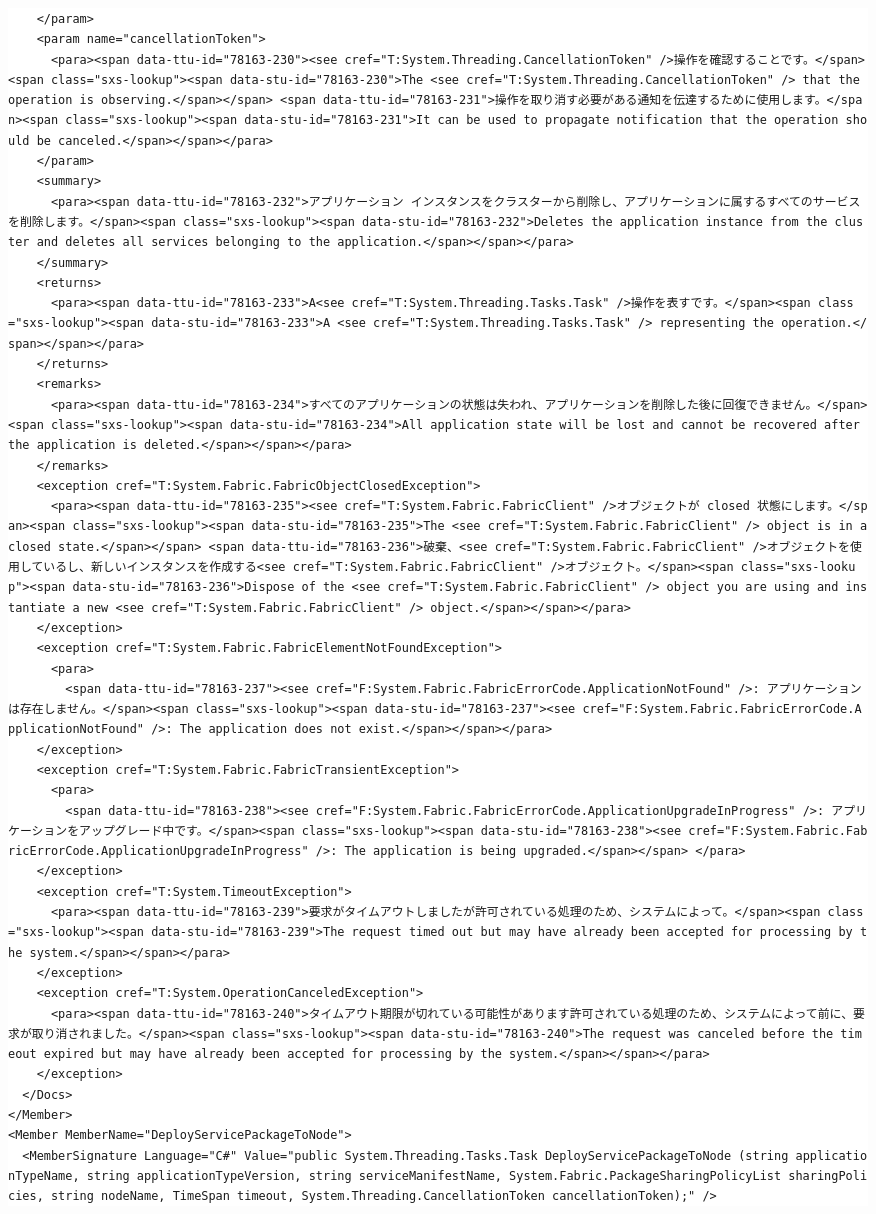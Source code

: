         </param>
        <param name="cancellationToken">
          <para><span data-ttu-id="78163-230"><see cref="T:System.Threading.CancellationToken" />操作を確認することです。</span><span class="sxs-lookup"><span data-stu-id="78163-230">The <see cref="T:System.Threading.CancellationToken" /> that the operation is observing.</span></span> <span data-ttu-id="78163-231">操作を取り消す必要がある通知を伝達するために使用します。</span><span class="sxs-lookup"><span data-stu-id="78163-231">It can be used to propagate notification that the operation should be canceled.</span></span></para>
        </param>
        <summary>
          <para><span data-ttu-id="78163-232">アプリケーション インスタンスをクラスターから削除し、アプリケーションに属するすべてのサービスを削除します。</span><span class="sxs-lookup"><span data-stu-id="78163-232">Deletes the application instance from the cluster and deletes all services belonging to the application.</span></span></para>
        </summary>
        <returns>
          <para><span data-ttu-id="78163-233">A<see cref="T:System.Threading.Tasks.Task" />操作を表すです。</span><span class="sxs-lookup"><span data-stu-id="78163-233">A <see cref="T:System.Threading.Tasks.Task" /> representing the operation.</span></span></para>
        </returns>
        <remarks>
          <para><span data-ttu-id="78163-234">すべてのアプリケーションの状態は失われ、アプリケーションを削除した後に回復できません。</span><span class="sxs-lookup"><span data-stu-id="78163-234">All application state will be lost and cannot be recovered after the application is deleted.</span></span></para>
        </remarks>
        <exception cref="T:System.Fabric.FabricObjectClosedException">
          <para><span data-ttu-id="78163-235"><see cref="T:System.Fabric.FabricClient" />オブジェクトが closed 状態にします。</span><span class="sxs-lookup"><span data-stu-id="78163-235">The <see cref="T:System.Fabric.FabricClient" /> object is in a closed state.</span></span> <span data-ttu-id="78163-236">破棄、<see cref="T:System.Fabric.FabricClient" />オブジェクトを使用しているし、新しいインスタンスを作成する<see cref="T:System.Fabric.FabricClient" />オブジェクト。</span><span class="sxs-lookup"><span data-stu-id="78163-236">Dispose of the <see cref="T:System.Fabric.FabricClient" /> object you are using and instantiate a new <see cref="T:System.Fabric.FabricClient" /> object.</span></span></para>
        </exception>
        <exception cref="T:System.Fabric.FabricElementNotFoundException">
          <para>
            <span data-ttu-id="78163-237"><see cref="F:System.Fabric.FabricErrorCode.ApplicationNotFound" />: アプリケーションは存在しません。</span><span class="sxs-lookup"><span data-stu-id="78163-237"><see cref="F:System.Fabric.FabricErrorCode.ApplicationNotFound" />: The application does not exist.</span></span></para>
        </exception>
        <exception cref="T:System.Fabric.FabricTransientException">
          <para>
            <span data-ttu-id="78163-238"><see cref="F:System.Fabric.FabricErrorCode.ApplicationUpgradeInProgress" />: アプリケーションをアップグレード中です。</span><span class="sxs-lookup"><span data-stu-id="78163-238"><see cref="F:System.Fabric.FabricErrorCode.ApplicationUpgradeInProgress" />: The application is being upgraded.</span></span> </para>
        </exception>
        <exception cref="T:System.TimeoutException">
          <para><span data-ttu-id="78163-239">要求がタイムアウトしましたが許可されている処理のため、システムによって。</span><span class="sxs-lookup"><span data-stu-id="78163-239">The request timed out but may have already been accepted for processing by the system.</span></span></para>
        </exception>
        <exception cref="T:System.OperationCanceledException">
          <para><span data-ttu-id="78163-240">タイムアウト期限が切れている可能性があります許可されている処理のため、システムによって前に、要求が取り消されました。</span><span class="sxs-lookup"><span data-stu-id="78163-240">The request was canceled before the timeout expired but may have already been accepted for processing by the system.</span></span></para>
        </exception>
      </Docs>
    </Member>
    <Member MemberName="DeployServicePackageToNode">
      <MemberSignature Language="C#" Value="public System.Threading.Tasks.Task DeployServicePackageToNode (string applicationTypeName, string applicationTypeVersion, string serviceManifestName, System.Fabric.PackageSharingPolicyList sharingPolicies, string nodeName, TimeSpan timeout, System.Threading.CancellationToken cancellationToken);" />